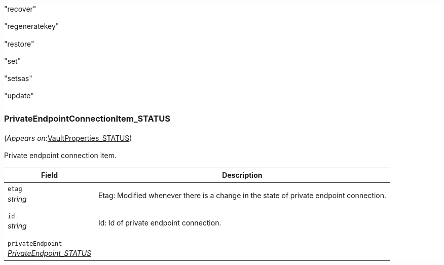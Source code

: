 <td></td>
</tr><tr><td><p>&#34;recover&#34;</p></td>
<td></td>
</tr><tr><td><p>&#34;regeneratekey&#34;</p></td>
<td></td>
</tr><tr><td><p>&#34;restore&#34;</p></td>
<td></td>
</tr><tr><td><p>&#34;set&#34;</p></td>
<td></td>
</tr><tr><td><p>&#34;setsas&#34;</p></td>
<td></td>
</tr><tr><td><p>&#34;update&#34;</p></td>
<td></td>
</tr></tbody>
</table>
<h3 id="keyvault.azure.com/v1api20210401preview.PrivateEndpointConnectionItem_STATUS">PrivateEndpointConnectionItem_STATUS
</h3>
<p>
(<em>Appears on:</em><a href="#keyvault.azure.com/v1api20210401preview.VaultProperties_STATUS">VaultProperties_STATUS</a>)
</p>
<div>
<p>Private endpoint connection item.</p>
</div>
<table>
<thead>
<tr>
<th>Field</th>
<th>Description</th>
</tr>
</thead>
<tbody>
<tr>
<td>
<code>etag</code><br/>
<em>
string
</em>
</td>
<td>
<p>Etag: Modified whenever there is a change in the state of private endpoint connection.</p>
</td>
</tr>
<tr>
<td>
<code>id</code><br/>
<em>
string
</em>
</td>
<td>
<p>Id: Id of private endpoint connection.</p>
</td>
</tr>
<tr>
<td>
<code>privateEndpoint</code><br/>
<em>
<a href="#keyvault.azure.com/v1api20210401preview.PrivateEndpoint_STATUS">
PrivateEndpoint_STATUS
</a>
</em>
</td>